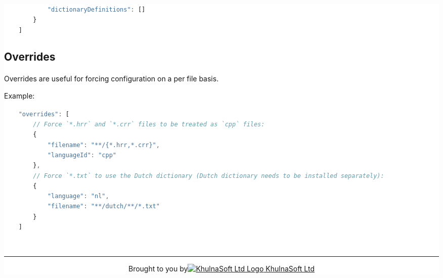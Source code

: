 ```javascript
            "dictionaryDefinitions": []
        }
    ]
```

## Overrides

Overrides are useful for forcing configuration on a per file basis.

Example:

```javascript
    "overrides": [
        // Force `*.hrr` and `*.crr` files to be treated as `cpp` files:
        {
            "filename": "**/{*.hrr,*.crr}",
            "languageId": "cpp"
        },
        // Force `*.txt` to use the Dutch dictionary (Dutch dictionary needs to be installed separately):
        {
            "language": "nl",
            "filename": "**/dutch/**/*.txt"
        }
    ]
```



<br/>

---

<p align="center">Brought to you by<a href="https://khulnasoft.com" title="KhulnaSoft Ltd"><img width="16" alt="KhulnaSoft Ltd Logo" src="https://i.imgur.com/CyduuVY.png" /> KhulnaSoft Ltd</a></p>




